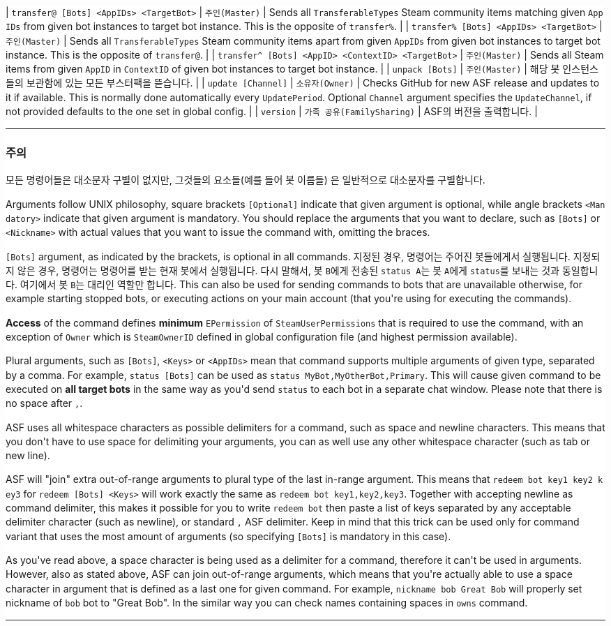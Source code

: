 | `transfer@ [Bots] <AppIDs> <TargetBot>`                  | `주인(Master)`           | Sends all `TransferableTypes` Steam community items matching given `AppIDs` from given bot instances to target bot instance. This is the opposite of `transfer%`.                                                                                                                                                                   |
| `transfer% [Bots] <AppIDs> <TargetBot>`                  | `주인(Master)`           | Sends all `TransferableTypes` Steam community items apart from given `AppIDs` from given bot instances to target bot instance. This is the opposite of `transfer@`.                                                                                                                                                                 |
| `transfer^ [Bots] <AppID> <ContextID> <TargetBot>` | `주인(Master)`           | Sends all Steam items from given `AppID` in `ContextID` of given bot instances to target bot instance.                                                                                                                                                                                                                              |
| `unpack [Bots]`                                                      | `주인(Master)`           | 해당 봇 인스턴스들의 보관함에 있는 모든 부스터팩을 뜯습니다.                                                                                                                                                                                                                                                                                                  |
| `update [Channel]`                                                   | `소유자(Owner)`           | Checks GitHub for new ASF release and updates to it if available. This is normally done automatically every `UpdatePeriod`. Optional `Channel` argument specifies the `UpdateChannel`, if not provided defaults to the one set in global config.                                                                                    |
| `version`                                                            | `가족 공유(FamilySharing)` | ASF의 버전을 출력합니다.                                                                                                                                                                                                                                                                                                                     |

---

### 주의

모든 명령어들은 대소문자 구별이 없지만, 그것들의 요소들(예를 들어 봇 이름들) 은 일반적으로 대소분자를 구별합니다.

Arguments follow UNIX philosophy, square brackets `[Optional]` indicate that given argument is optional, while angle brackets `<Mandatory>` indicate that given argument is mandatory. You should replace the arguments that you want to declare, such as `[Bots]` or `<Nickname>` with actual values that you want to issue the command with, omitting the braces.

`[Bots]` argument, as indicated by the brackets, is optional in all commands. 지정된 경우, 명령어는 주어진 봇들에게서 실행됩니다. 지정되지 않은 경우, 명령어는 명령어를 받는 현재 봇에서 실행됩니다. 다시 말해서, 봇 `B`에게 전송된 `status A`는 봇 `A`에게 `status`를 보내는 것과 동일합니다. 여기에서 봇 `B`는 대리인 역할만 합니다. This can also be used for sending commands to bots that are unavailable otherwise, for example starting stopped bots, or executing actions on your main account (that you're using for executing the commands).

**Access** of the command defines **minimum** `EPermission` of `SteamUserPermissions` that is required to use the command, with an exception of `Owner` which is `SteamOwnerID` defined in global configuration file (and highest permission available).

Plural arguments, such as `[Bots]`, `<Keys>` or `<AppIDs>` mean that command supports multiple arguments of given type, separated by a comma. For example, `status [Bots]` can be used as `status MyBot,MyOtherBot,Primary`. This will cause given command to be executed on **all target bots** in the same way as you'd send `status` to each bot in a separate chat window. Please note that there is no space after `,`.

ASF uses all whitespace characters as possible delimiters for a command, such as space and newline characters. This means that you don't have to use space for delimiting your arguments, you can as well use any other whitespace character (such as tab or new line).

ASF will "join" extra out-of-range arguments to plural type of the last in-range argument. This means that `redeem bot key1 key2 key3` for `redeem [Bots] <Keys>` will work exactly the same as `redeem bot key1,key2,key3`. Together with accepting newline as command delimiter, this makes it possible for you to write `redeem bot` then paste a list of keys separated by any acceptable delimiter character (such as newline), or standard `,` ASF delimiter. Keep in mind that this trick can be used only for command variant that uses the most amount of arguments (so specifying `[Bots]` is mandatory in this case).

As you've read above, a space character is being used as a delimiter for a command, therefore it can't be used in arguments. However, also as stated above, ASF can join out-of-range arguments, which means that you're actually able to use a space character in argument that is defined as a last one for given command. For example, `nickname bob Great Bob` will properly set nickname of `bob` bot to "Great Bob". In the similar way you can check names containing spaces in `owns` command.

---